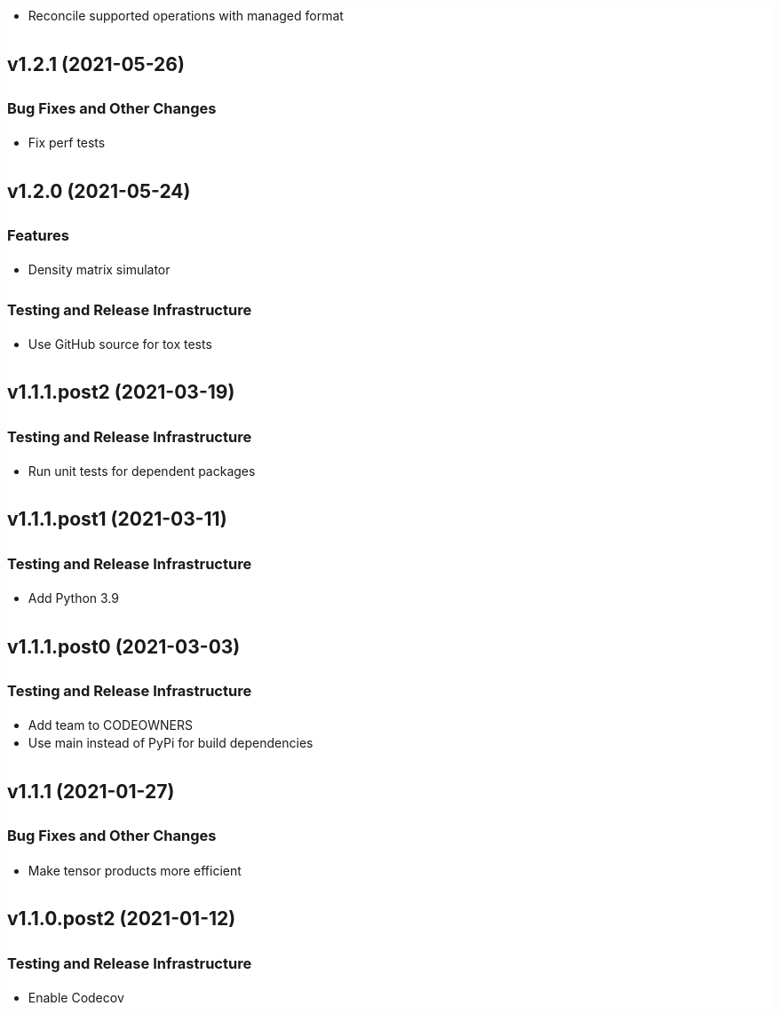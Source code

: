  * Reconcile supported operations with managed format

## v1.2.1 (2021-05-26)

### Bug Fixes and Other Changes

 * Fix perf tests

## v1.2.0 (2021-05-24)

### Features

 * Density matrix simulator

### Testing and Release Infrastructure

 * Use GitHub source for tox tests

## v1.1.1.post2 (2021-03-19)

### Testing and Release Infrastructure

 * Run unit tests for dependent packages

## v1.1.1.post1 (2021-03-11)

### Testing and Release Infrastructure

 * Add Python 3.9

## v1.1.1.post0 (2021-03-03)

### Testing and Release Infrastructure

 * Add team to CODEOWNERS
 * Use main instead of PyPi for build dependencies

## v1.1.1 (2021-01-27)

### Bug Fixes and Other Changes

 * Make tensor products more efficient

## v1.1.0.post2 (2021-01-12)

### Testing and Release Infrastructure

 * Enable Codecov

